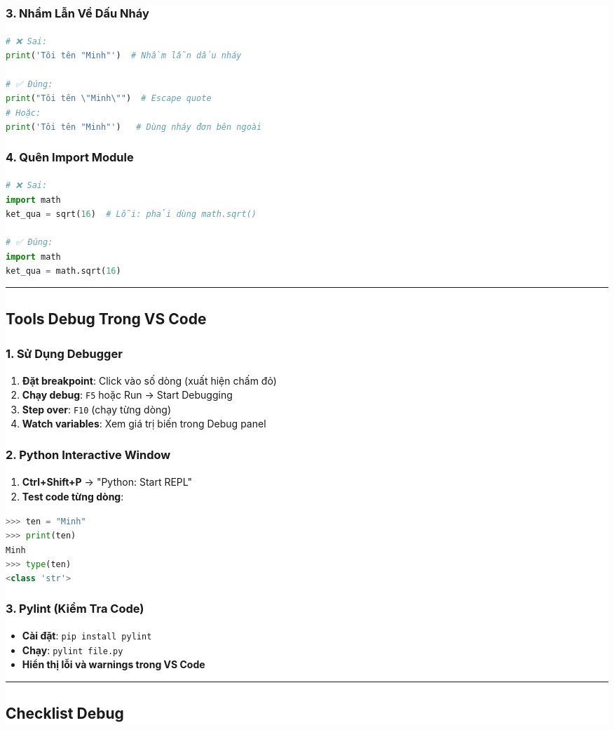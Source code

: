 ### 3. Nhầm Lẫn Về Dấu Nháy
```python
# ❌ Sai:
print('Tôi tên "Minh"')  # Nhầm lẫn dấu nháy

# ✅ Đúng:
print("Tôi tên \"Minh\"")  # Escape quote
# Hoặc:
print('Tôi tên "Minh"')   # Dùng nháy đơn bên ngoài
```

### 4. Quên Import Module
```python
# ❌ Sai:
import math
ket_qua = sqrt(16)  # Lỗi: phải dùng math.sqrt()

# ✅ Đúng:
import math
ket_qua = math.sqrt(16)
```

---

## Tools Debug Trong VS Code

### 1. Sử Dụng Debugger
1. **Đặt breakpoint**: Click vào số dòng (xuất hiện chấm đỏ)
2. **Chạy debug**: `F5` hoặc Run → Start Debugging
3. **Step over**: `F10` (chạy từng dòng)
4. **Watch variables**: Xem giá trị biến trong Debug panel

### 2. Python Interactive Window
1. **Ctrl+Shift+P** → "Python: Start REPL"
2. **Test code từng dòng**:
```python
>>> ten = "Minh"
>>> print(ten)
Minh
>>> type(ten)
<class 'str'>
```

### 3. Pylint (Kiểm Tra Code)
- **Cài đặt**: `pip install pylint`
- **Chạy**: `pylint file.py`
- **Hiển thị lỗi và warnings trong VS Code**

---

## Checklist Debug

